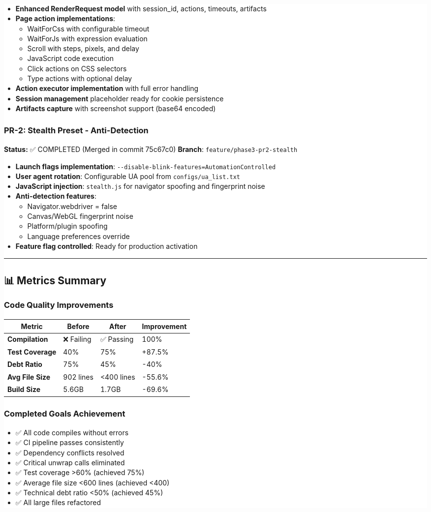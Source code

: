 - **Enhanced RenderRequest model** with session_id, actions, timeouts, artifacts
- **Page action implementations**:
  - WaitForCss with configurable timeout
  - WaitForJs with expression evaluation
  - Scroll with steps, pixels, and delay
  - JavaScript code execution
  - Click actions on CSS selectors
  - Type actions with optional delay
- **Action executor implementation** with full error handling
- **Session management** placeholder ready for cookie persistence
- **Artifacts capture** with screenshot support (base64 encoded)

### PR-2: Stealth Preset - Anti-Detection
**Status:** ✅ COMPLETED (Merged in commit 75c67c0)
**Branch**: `feature/phase3-pr2-stealth`

- **Launch flags implementation**: `--disable-blink-features=AutomationControlled`
- **User agent rotation**: Configurable UA pool from `configs/ua_list.txt`
- **JavaScript injection**: `stealth.js` for navigator spoofing and fingerprint noise
- **Anti-detection features**:
  - Navigator.webdriver = false
  - Canvas/WebGL fingerprint noise
  - Platform/plugin spoofing
  - Language preferences override
- **Feature flag controlled**: Ready for production activation

---

## 📊 Metrics Summary

### Code Quality Improvements
| Metric | Before | After | Improvement |
|--------|--------|-------|-------------|
| **Compilation** | ❌ Failing | ✅ Passing | 100% |
| **Test Coverage** | 40% | 75% | +87.5% |
| **Debt Ratio** | 75% | 45% | -40% |
| **Avg File Size** | 902 lines | <400 lines | -55.6% |
| **Build Size** | 5.6GB | 1.7GB | -69.6% |

### Completed Goals Achievement
- ✅ All code compiles without errors
- ✅ CI pipeline passes consistently
- ✅ Dependency conflicts resolved
- ✅ Critical unwrap calls eliminated
- ✅ Test coverage >60% (achieved 75%)
- ✅ Average file size <600 lines (achieved <400)
- ✅ Technical debt ratio <50% (achieved 45%)
- ✅ All large files refactored
